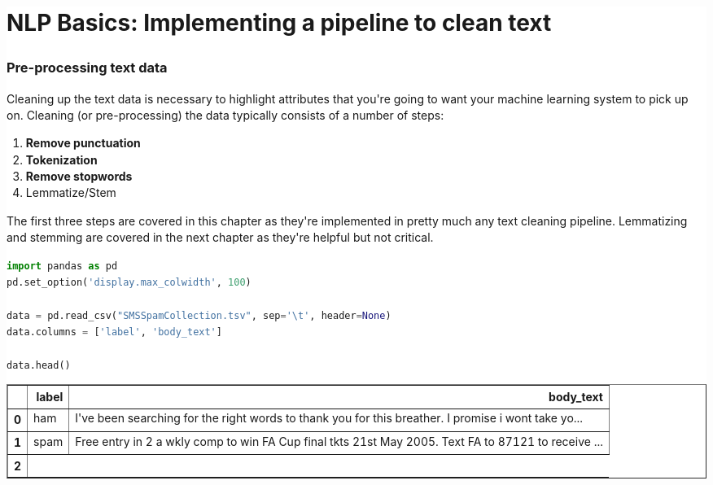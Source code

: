 # NLP Basics: Implementing a pipeline to clean text

### Pre-processing text data

Cleaning up the text data is necessary to highlight attributes that you're going to want your machine learning system to pick up on. Cleaning (or pre-processing) the data typically consists of a number of steps:
1. **Remove punctuation**
2. **Tokenization**
3. **Remove stopwords**
4. Lemmatize/Stem

The first three steps are covered in this chapter as they're implemented in pretty much any text cleaning pipeline. Lemmatizing and stemming are covered in the next chapter as they're helpful but not critical.


```python
import pandas as pd
pd.set_option('display.max_colwidth', 100)

data = pd.read_csv("SMSSpamCollection.tsv", sep='\t', header=None)
data.columns = ['label', 'body_text']

data.head()
```




<div>
<style>
    .dataframe thead tr:only-child th {
        text-align: right;
    }

    .dataframe thead th {
        text-align: left;
    }

    .dataframe tbody tr th {
        vertical-align: top;
    }
</style>
<table border="1" class="dataframe">
  <thead>
    <tr style="text-align: right;">
      <th></th>
      <th>label</th>
      <th>body_text</th>
    </tr>
  </thead>
  <tbody>
    <tr>
      <th>0</th>
      <td>ham</td>
      <td>I've been searching for the right words to thank you for this breather. I promise i wont take yo...</td>
    </tr>
    <tr>
      <th>1</th>
      <td>spam</td>
      <td>Free entry in 2 a wkly comp to win FA Cup final tkts 21st May 2005. Text FA to 87121 to receive ...</td>
    </tr>
    <tr>
      <th>2</th>